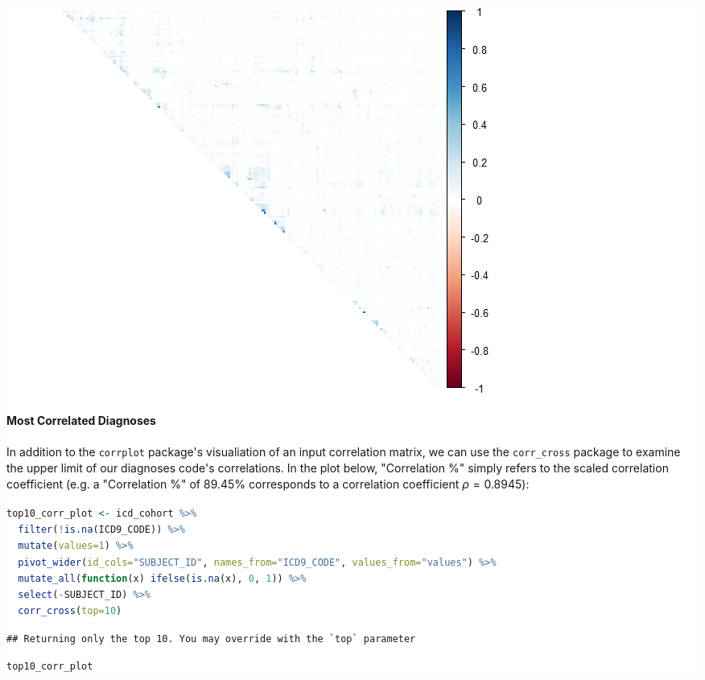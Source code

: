 ![](Treelet_Analysis_EDA_files/figure-html/unnamed-chunk-24-1.png)


#### Most Correlated Diagnoses
In addition to the `corrplot` package's visualiation of an input correlation matrix, we can use the `corr_cross` package to examine the upper limit of our diagnoses code's correlations. In the plot below, "Correlation %" simply refers to the scaled correlation coefficient (e.g. a "Correlation %" of 89.45% corresponds to a correlation coefficient $\rho=0.8945$):



```r
top10_corr_plot <- icd_cohort %>% 
  filter(!is.na(ICD9_CODE)) %>% 
  mutate(values=1) %>% 
  pivot_wider(id_cols="SUBJECT_ID", names_from="ICD9_CODE", values_from="values") %>% 
  mutate_all(function(x) ifelse(is.na(x), 0, 1)) %>% 
  select(-SUBJECT_ID) %>% 
  corr_cross(top=10)
```

```
## Returning only the top 10. You may override with the `top` parameter
```

```r
top10_corr_plot
```
